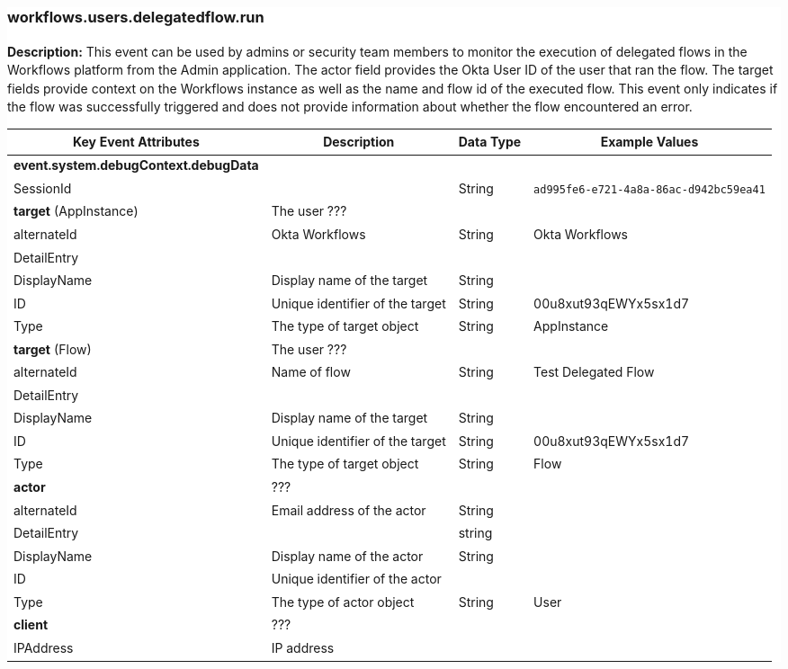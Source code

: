 ### workflows.users.delegatedflow.run

**Description:** This event can be used by admins or security team members to monitor the execution of delegated flows in the Workflows platform from the Admin application. The actor field provides the Okta User ID of the user that ran the flow.  The target fields provide context on the Workflows instance as well as the name and flow id of the executed flow. This event only indicates if the flow was successfully triggered and does not provide information about whether the flow encountered an error.

| Key Event Attributes  | Description                                         | Data Type      | Example Values |
| --------------------- | --------------------------------------------------- | -------------- | -------------- |
| **event.system.debugContext.debugData**                |                 |         |         |
| SessionId          |               | String         | `ad995fe6-e721-4a8a-86ac-d942bc59ea41`       |
| **target** (AppInstance)         | The user ???           |      |        |
| alternateId        | Okta Workflows          | String     |  Okta Workflows      |
| DetailEntry         |             |      |        |
| DisplayName        | Display name of the target           | String     |        |
| ID        | Unique identifier of the target            | String     | 00u8xut93qEWYx5sx1d7       |
| Type        | The type of target object     | String     | AppInstance      |
| **target** (Flow)         | The user ???           |      |        |
| alternateId        | Name of flow          | String     |  Test Delegated Flow     |
| DetailEntry         |             |      |        |
| DisplayName        | Display name of the target           | String     |        |
| ID        | Unique identifier of the target            | String     | 00u8xut93qEWYx5sx1d7       |
| Type        | The type of target object     | String     | Flow      |
| **actor**                 |  ???                 |         |         |
| alternateId        |  Email address of the actor          | String     |        |
| DetailEntry         |             | string     |        |
| DisplayName        | Display name of the actor            | String     |        |
| ID        | Unique identifier of the actor            |      |        |
| Type        | The type of actor object           |  String    |  User      |
| **client**                |  ???                |       |         |
| IPAddress              | IP address                |       |         |